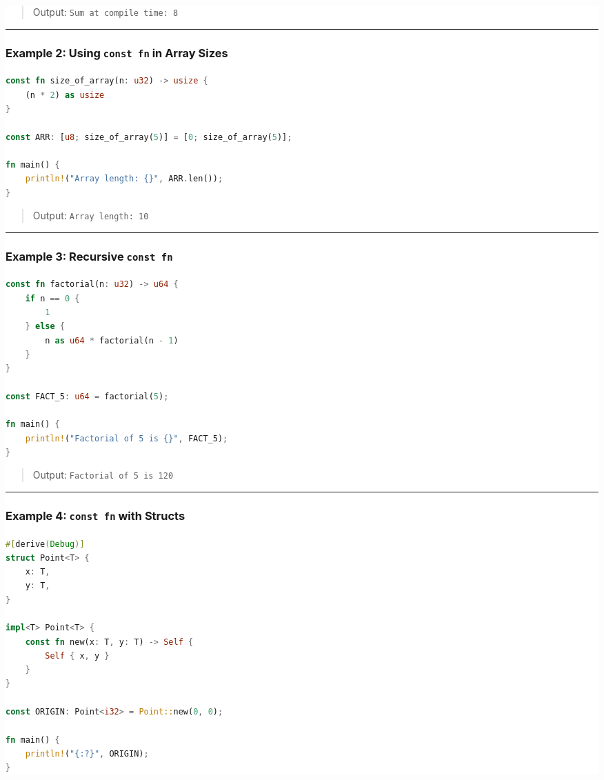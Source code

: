 > Output: `Sum at compile time: 8`

---

### Example 2: Using `const fn` in Array Sizes

```rust
const fn size_of_array(n: u32) -> usize {
    (n * 2) as usize
}

const ARR: [u8; size_of_array(5)] = [0; size_of_array(5)];

fn main() {
    println!("Array length: {}", ARR.len());
}
```

> Output: `Array length: 10`

---

### Example 3: Recursive `const fn`

```rust
const fn factorial(n: u32) -> u64 {
    if n == 0 {
        1
    } else {
        n as u64 * factorial(n - 1)
    }
}

const FACT_5: u64 = factorial(5);

fn main() {
    println!("Factorial of 5 is {}", FACT_5);
}
```

> Output: `Factorial of 5 is 120`

---

### Example 4: `const fn` with Structs

```rust
#[derive(Debug)]
struct Point<T> {
    x: T,
    y: T,
}

impl<T> Point<T> {
    const fn new(x: T, y: T) -> Self {
        Self { x, y }
    }
}

const ORIGIN: Point<i32> = Point::new(0, 0);

fn main() {
    println!("{:?}", ORIGIN);
}
```
